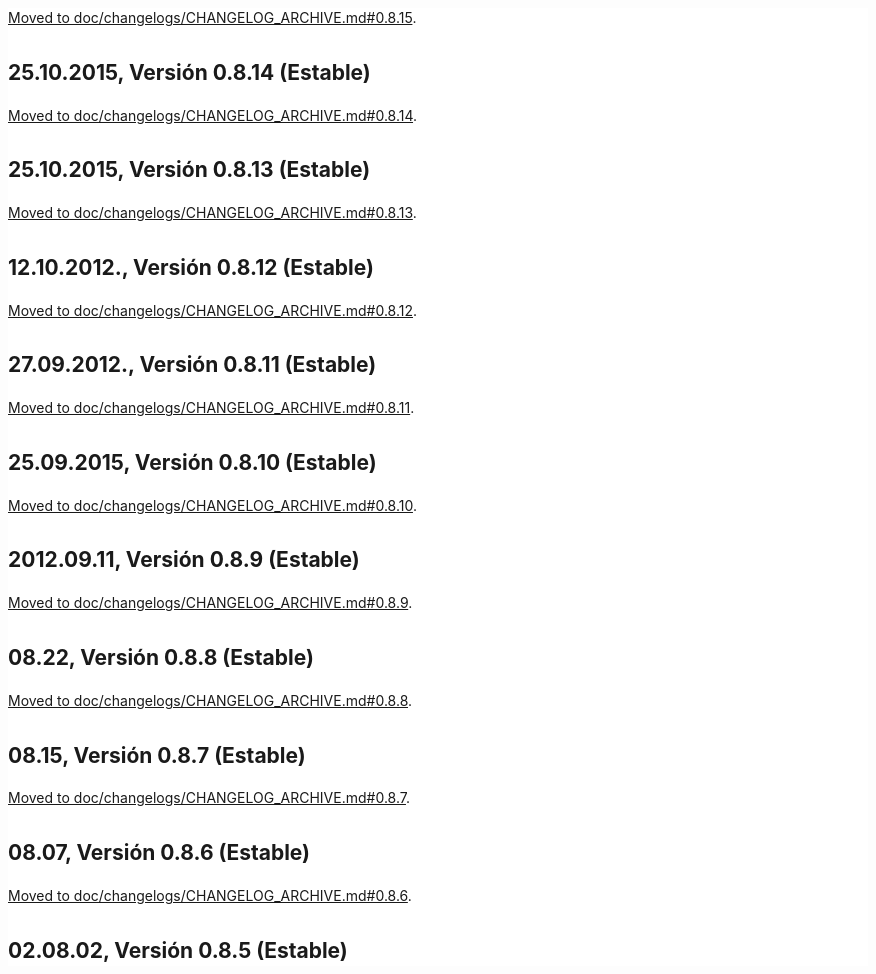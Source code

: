 <a href="doc/changelogs/CHANGELOG_ARCHIVE.md#0.8.15">Moved to doc/changelogs/CHANGELOG_ARCHIVE.md#0.8.15</a>.

## 25.10.2015, Versión 0.8.14 (Estable)

<a href="doc/changelogs/CHANGELOG_ARCHIVE.md#0.8.14">Moved to doc/changelogs/CHANGELOG_ARCHIVE.md#0.8.14</a>.

## 25.10.2015, Versión 0.8.13 (Estable)

<a href="doc/changelogs/CHANGELOG_ARCHIVE.md#0.8.13">Moved to doc/changelogs/CHANGELOG_ARCHIVE.md#0.8.13</a>.

## 12.10.2012., Versión 0.8.12 (Estable)

<a href="doc/changelogs/CHANGELOG_ARCHIVE.md#0.8.12">Moved to doc/changelogs/CHANGELOG_ARCHIVE.md#0.8.12</a>.

## 27.09.2012., Versión 0.8.11 (Estable)

<a href="doc/changelogs/CHANGELOG_ARCHIVE.md#0.8.11">Moved to doc/changelogs/CHANGELOG_ARCHIVE.md#0.8.11</a>.

## 25.09.2015, Versión 0.8.10 (Estable)

<a href="doc/changelogs/CHANGELOG_ARCHIVE.md#0.8.10">Moved to doc/changelogs/CHANGELOG_ARCHIVE.md#0.8.10</a>.

## 2012.09.11, Versión 0.8.9 (Estable)

<a href="doc/changelogs/CHANGELOG_ARCHIVE.md#0.8.9">Moved to doc/changelogs/CHANGELOG_ARCHIVE.md#0.8.9</a>.

## 08.22, Versión 0.8.8 (Estable)

<a href="doc/changelogs/CHANGELOG_ARCHIVE.md#0.8.8">Moved to doc/changelogs/CHANGELOG_ARCHIVE.md#0.8.8</a>.

## 08.15, Versión 0.8.7 (Estable)

<a href="doc/changelogs/CHANGELOG_ARCHIVE.md#0.8.7">Moved to doc/changelogs/CHANGELOG_ARCHIVE.md#0.8.7</a>.

## 08.07, Versión 0.8.6 (Estable)

<a href="doc/changelogs/CHANGELOG_ARCHIVE.md#0.8.6">Moved to doc/changelogs/CHANGELOG_ARCHIVE.md#0.8.6</a>.

## 02.08.02, Versión 0.8.5 (Estable)
